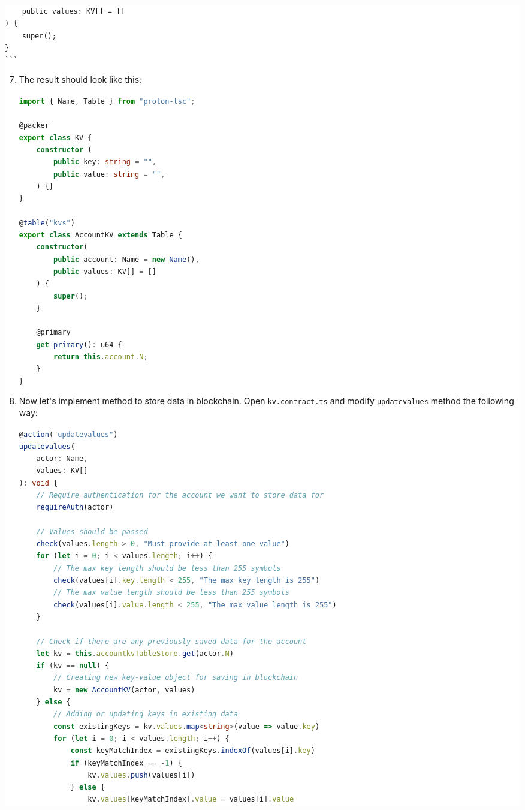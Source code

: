         public values: KV[] = []
    ) {
        super();
    }
    ```
7. The result should look like this:
    ```ts
    import { Name, Table } from "proton-tsc";

    @packer
    export class KV {
        constructor (
            public key: string = "",
            public value: string = "",
        ) {}
    }

    @table("kvs")
    export class AccountKV extends Table {
        constructor(
            public account: Name = new Name(),
            public values: KV[] = []
        ) {
            super();
        }

        @primary
        get primary(): u64 {
            return this.account.N;
        }
    }
    ```
8. Now let's implement method to store data in blockchain. Open `kv.contract.ts` and modify `updatevalues` method the following way:
    ```ts
    @action("updatevalues")
    updatevalues(
        actor: Name,
        values: KV[]
    ): void {
        // Require authentication for the account we want to store data for
        requireAuth(actor)

        // Values should be passed
        check(values.length > 0, "Must provide at least one value")
        for (let i = 0; i < values.length; i++) {
            // The max key length should be less than 255 symbols
            check(values[i].key.length < 255, "The max key length is 255")
            // The max value length should be less than 255 symbols
            check(values[i].value.length < 255, "The max value length is 255")
        }

        // Check if there are any previously saved data for the account
        let kv = this.accountkvTableStore.get(actor.N)
        if (kv == null) {
            // Creating new key-value object for saving in blockchain
            kv = new AccountKV(actor, values)
        } else {
            // Adding or updating keys in existing data
            const existingKeys = kv.values.map<string>(value => value.key)
            for (let i = 0; i < values.length; i++) {
                const keyMatchIndex = existingKeys.indexOf(values[i].key)
                if (keyMatchIndex == -1) {
                    kv.values.push(values[i])
                } else {
                    kv.values[keyMatchIndex].value = values[i].value